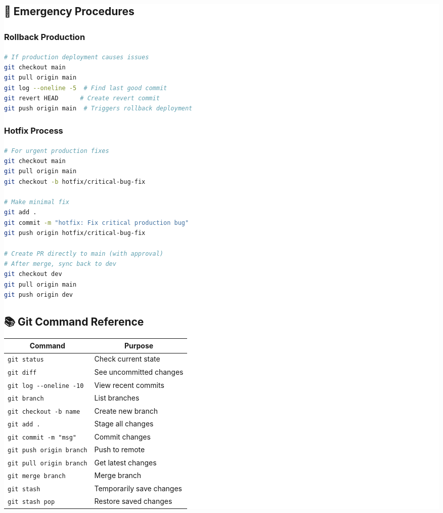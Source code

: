 ## 🚨 Emergency Procedures

### Rollback Production

```bash
# If production deployment causes issues
git checkout main
git pull origin main
git log --oneline -5  # Find last good commit
git revert HEAD      # Create revert commit
git push origin main  # Triggers rollback deployment
```

### Hotfix Process

```bash
# For urgent production fixes
git checkout main
git pull origin main
git checkout -b hotfix/critical-bug-fix

# Make minimal fix
git add .
git commit -m "hotfix: Fix critical production bug"
git push origin hotfix/critical-bug-fix

# Create PR directly to main (with approval)
# After merge, sync back to dev
git checkout dev
git pull origin main
git push origin dev
```

## 📚 Git Command Reference

| Command | Purpose |
|---------|---------|
| `git status` | Check current state |
| `git diff` | See uncommitted changes |
| `git log --oneline -10` | View recent commits |
| `git branch` | List branches |
| `git checkout -b name` | Create new branch |
| `git add .` | Stage all changes |
| `git commit -m "msg"` | Commit changes |
| `git push origin branch` | Push to remote |
| `git pull origin branch` | Get latest changes |
| `git merge branch` | Merge branch |
| `git stash` | Temporarily save changes |
| `git stash pop` | Restore saved changes |
